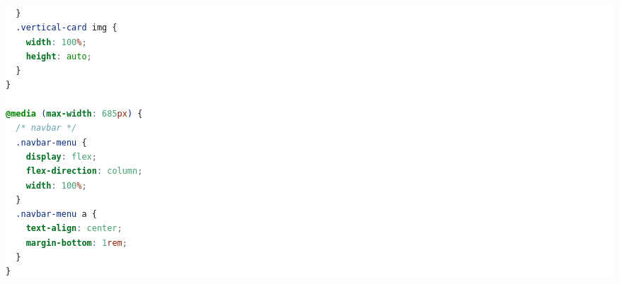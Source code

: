```css
  }
  .vertical-card img {
    width: 100%;
    height: auto;
  }
}

@media (max-width: 685px) {
  /* navbar */
  .navbar-menu {
    display: flex;
    flex-direction: column;
    width: 100%;
  }
  .navbar-menu a {
    text-align: center;
    margin-bottom: 1rem;
  }
}
```
